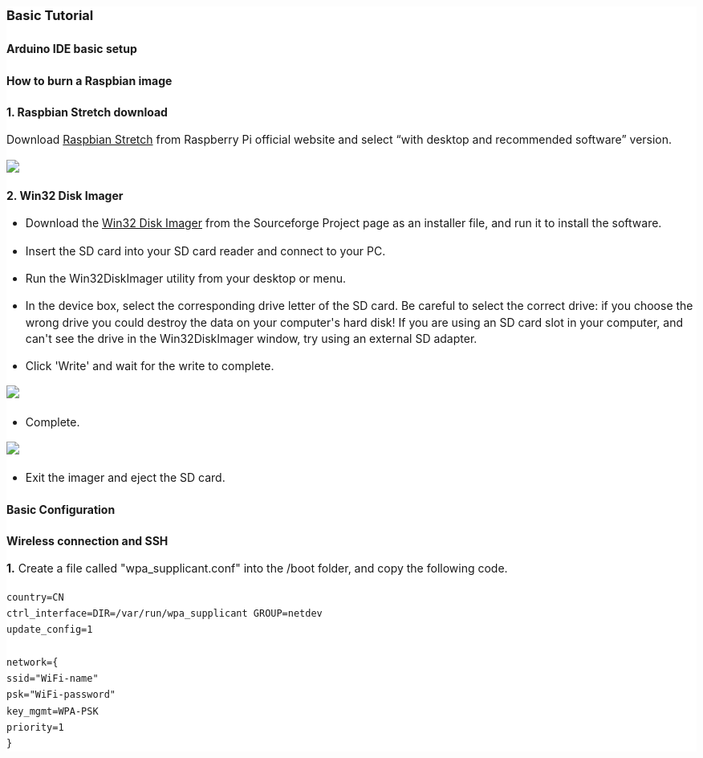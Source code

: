 ### Basic Tutorial

#### Arduino IDE basic setup

#### How to burn a Raspbian image

**1. Raspbian Stretch download**

Download [Raspbian Stretch](https://www.raspberrypi.org/downloads/raspbian/) from Raspberry Pi official website and select “with desktop and recommended software” version.

![](https://files.seeedstudio.com/wiki/Grove_Beginner_Kit_for_RaspberryPi/img/ss0.png)

**2. Win32 Disk Imager**

- Download the [Win32 Disk Imager](https://sourceforge.net/projects/win32diskimager/) from the Sourceforge Project page as an installer file, and run it to install the software.

- Insert the SD card into your SD card reader and connect to your PC.

- Run the Win32DiskImager utility from your desktop or menu.

- In the device box, select the corresponding drive letter of the SD card. Be careful to select the correct drive: if you choose the wrong drive you could destroy the data on your computer's hard disk! If you are using an SD card slot in your computer, and can't see the drive in the Win32DiskImager window, try using an external SD adapter.  

- Click 'Write' and wait for the write to complete.

![](https://files.seeedstudio.com/wiki/Grove_Beginner_Kit_for_RaspberryPi/img/ss1.png)

- Complete.

![](https://files.seeedstudio.com/wiki/Grove_Beginner_Kit_for_RaspberryPi/img/ss2.png)

- Exit the imager and eject the SD card.

#### Basic Configuration

**Wireless connection and SSH**

**1.** Create a file called "wpa_supplicant.conf" into the /boot folder, and copy the following code.

```txt
country=CN
ctrl_interface=DIR=/var/run/wpa_supplicant GROUP=netdev
update_config=1
 
network={
ssid="WiFi-name"
psk="WiFi-password"
key_mgmt=WPA-PSK
priority=1
}
```
